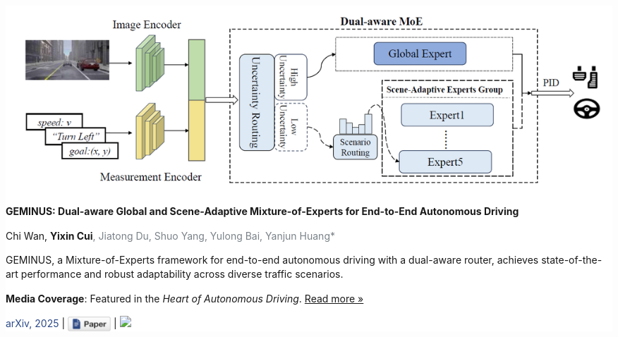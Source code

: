 <div class='paper-box'><div class='paper-box-image'><img src='images/GEMINUS.png' alt="sym" width="100%"></div>
<div class='paper-box-text' markdown="1">

**GEMINUS: Dual-aware Global and Scene-Adaptive Mixture-of-Experts for End-to-End Autonomous Driving**

Chi Wan, **Yixin Cui**<span style="color:#7a8288;">, Jiatong Du, Shuo Yang, Yulong Bai, Yanjun Huang*

GEMINUS, a Mixture-of-Experts framework for end-to-end autonomous driving with a dual-aware router, achieves state-of-the-art performance and robust adaptability across diverse traffic scenarios.

**Media Coverage**: Featured in the *Heart of Autonomous Driving*. [Read more »](https://mp.weixin.qq.com/s/LU-W2nzSWCr6oHS-2EqZHg)

<span style="color:#2c4a88;">arXiv, 2025</span> \| [<img src='images/paper.png' style='width: auto; height: 21px; vertical-align:-30%; margin-right:0px;'>](https://arxiv.org/abs/2507.14456) \| [![](https://img.shields.io/github/stars/newbrains1/GEMINUS?style=social&label=Code%20Stars&logoColor=2c4a88)](https://github.com/newbrains1/GEMINUS)


</div>
</div>
